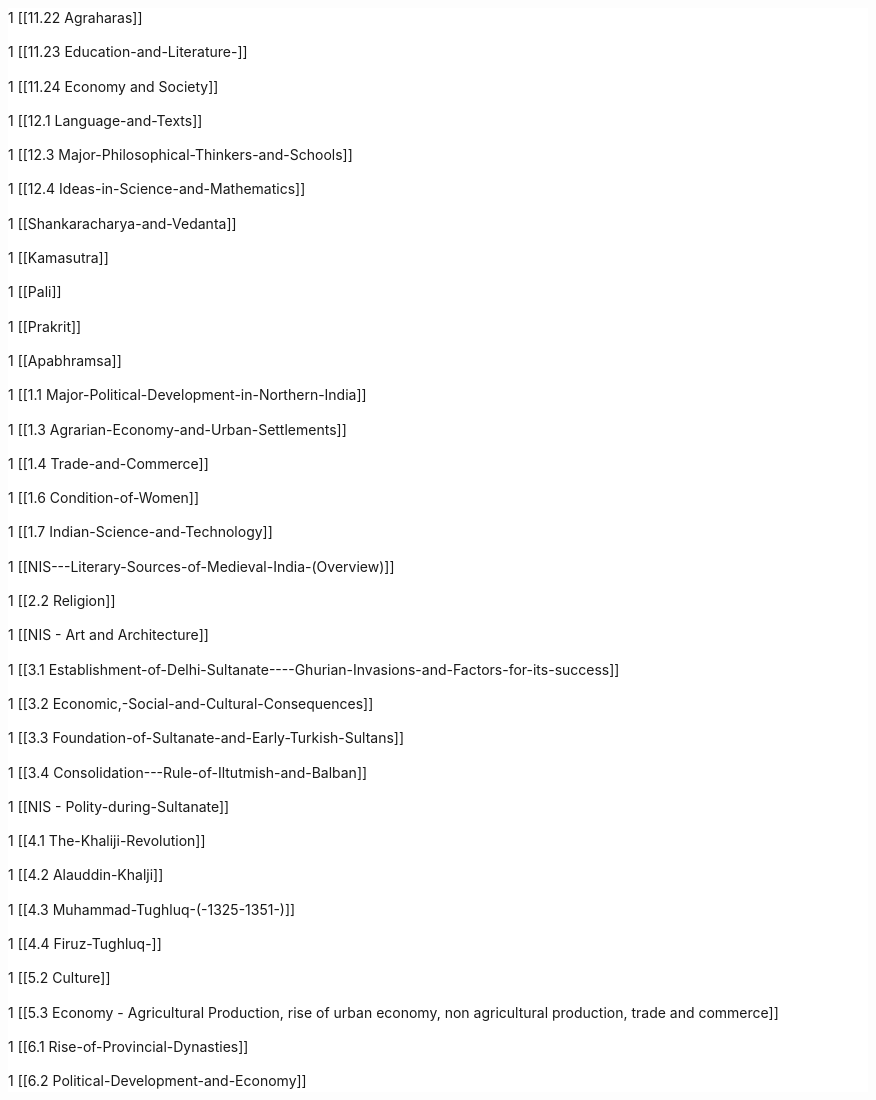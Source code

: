 1 [[11.22 Agraharas]]

1 [[11.23 Education-and-Literature-]]

1 [[11.24 Economy and Society]]

1 [[12.1 Language-and-Texts]]

1 [[12.3 Major-Philosophical-Thinkers-and-Schools]]

1 [[12.4 Ideas-in-Science-and-Mathematics]]

1 [[Shankaracharya-and-Vedanta]]

1 [[Kamasutra]]

1 [[Pali]]

1 [[Prakrit]]

1 [[Apabhramsa]]

1 [[1.1 Major-Political-Development-in-Northern-India]]

1 [[1.3 Agrarian-Economy-and-Urban-Settlements]]

1 [[1.4 Trade-and-Commerce]]

1 [[1.6 Condition-of-Women]]

1 [[1.7 Indian-Science-and-Technology]]

1 [[NIS---Literary-Sources-of-Medieval-India-(Overview)]]

1 [[2.2 Religion]]

1 [[NIS - Art and Architecture]]

1 [[3.1 Establishment-of-Delhi-Sultanate----Ghurian-Invasions-and-Factors-for-its-success]]

1 [[3.2 Economic,-Social-and-Cultural-Consequences]]

1 [[3.3 Foundation-of-Sultanate-and-Early-Turkish-Sultans]]

1 [[3.4 Consolidation---Rule-of-Iltutmish-and-Balban]]

1 [[NIS - Polity-during-Sultanate]]

1 [[4.1 The-Khaliji-Revolution]]

1 [[4.2 Alauddin-Khalji]]

1 [[4.3 Muhammad-Tughluq-(-1325-1351-)]]

1 [[4.4 Firuz-Tughluq-]]

1 [[5.2 Culture]]

1 [[5.3 Economy - Agricultural Production, rise of urban economy, non agricultural production, trade and commerce]]

1 [[6.1 Rise-of-Provincial-Dynasties]]

1 [[6.2 Political-Development-and-Economy]]
